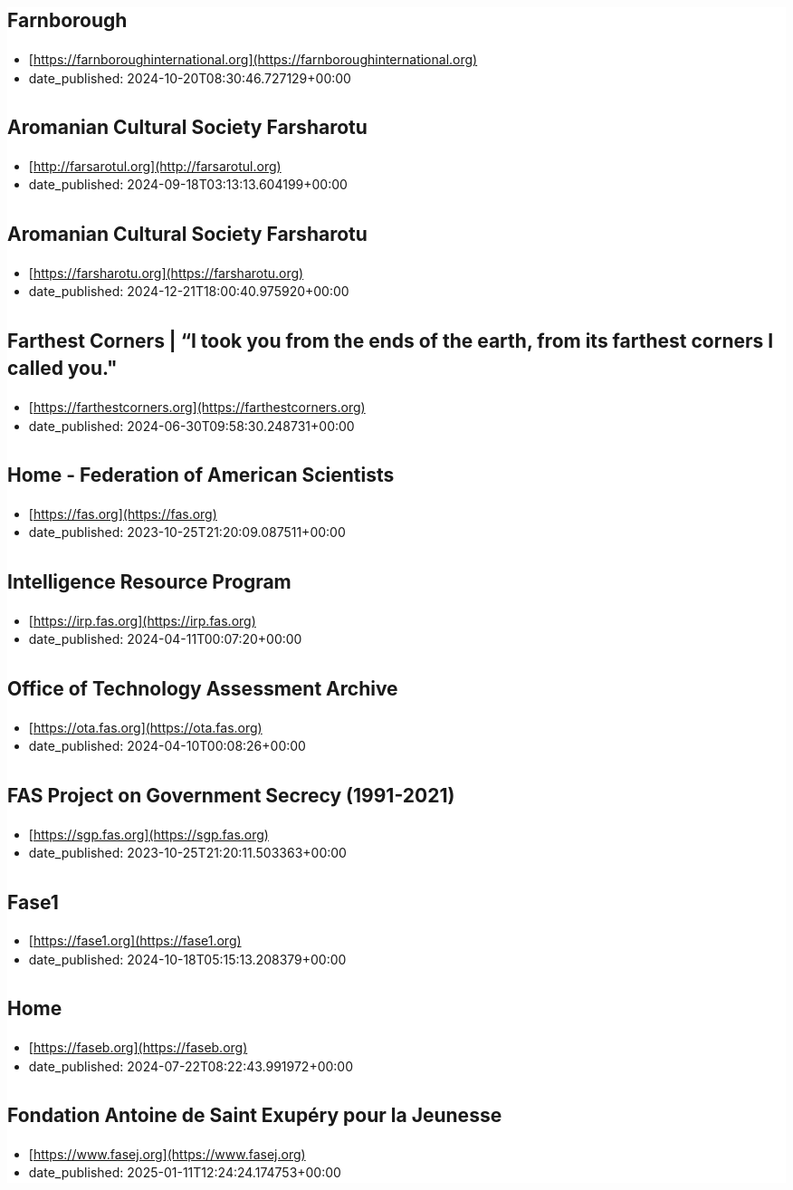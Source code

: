  ## Farnborough
 - [https://farnboroughinternational.org](https://farnboroughinternational.org)
 - date_published: 2024-10-20T08:30:46.727129+00:00

 ## Aromanian Cultural Society Farsharotu
 - [http://farsarotul.org](http://farsarotul.org)
 - date_published: 2024-09-18T03:13:13.604199+00:00

 ## Aromanian Cultural Society Farsharotu
 - [https://farsharotu.org](https://farsharotu.org)
 - date_published: 2024-12-21T18:00:40.975920+00:00

 ## Farthest Corners | “I took you from the ends of the earth, from its farthest corners I called you."
 - [https://farthestcorners.org](https://farthestcorners.org)
 - date_published: 2024-06-30T09:58:30.248731+00:00

 ## Home - Federation of American Scientists
 - [https://fas.org](https://fas.org)
 - date_published: 2023-10-25T21:20:09.087511+00:00

 ## Intelligence Resource Program
 - [https://irp.fas.org](https://irp.fas.org)
 - date_published: 2024-04-11T00:07:20+00:00

 ## Office of Technology Assessment Archive
 - [https://ota.fas.org](https://ota.fas.org)
 - date_published: 2024-04-10T00:08:26+00:00

 ## FAS Project on Government Secrecy (1991-2021)
 - [https://sgp.fas.org](https://sgp.fas.org)
 - date_published: 2023-10-25T21:20:11.503363+00:00

 ## Fase1
 - [https://fase1.org](https://fase1.org)
 - date_published: 2024-10-18T05:15:13.208379+00:00

 ## Home
 - [https://faseb.org](https://faseb.org)
 - date_published: 2024-07-22T08:22:43.991972+00:00

 ## Fondation Antoine de Saint Exupéry pour la Jeunesse
 - [https://www.fasej.org](https://www.fasej.org)
 - date_published: 2025-01-11T12:24:24.174753+00:00
